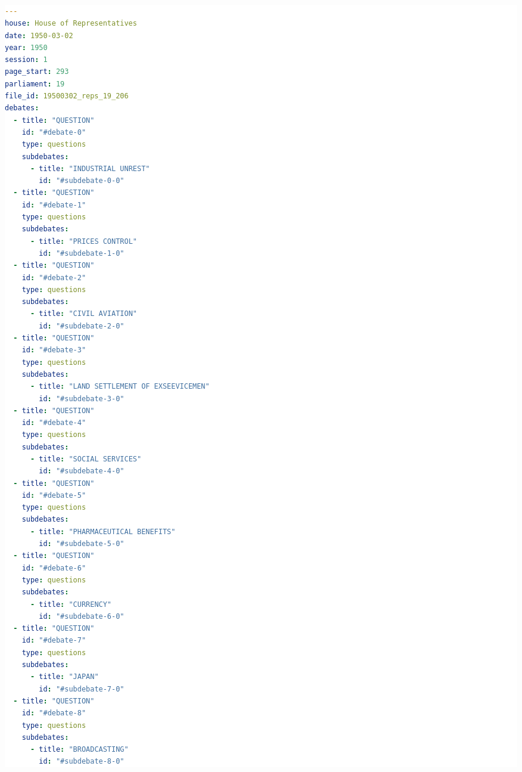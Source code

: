 ```yaml
---
house: House of Representatives
date: 1950-03-02
year: 1950
session: 1
page_start: 293
parliament: 19
file_id: 19500302_reps_19_206
debates:
  - title: "QUESTION"
    id: "#debate-0"
    type: questions
    subdebates:
      - title: "INDUSTRIAL UNREST"
        id: "#subdebate-0-0"
  - title: "QUESTION"
    id: "#debate-1"
    type: questions
    subdebates:
      - title: "PRICES CONTROL"
        id: "#subdebate-1-0"
  - title: "QUESTION"
    id: "#debate-2"
    type: questions
    subdebates:
      - title: "CIVIL AVIATION"
        id: "#subdebate-2-0"
  - title: "QUESTION"
    id: "#debate-3"
    type: questions
    subdebates:
      - title: "LAND SETTLEMENT OF EXSEEVICEMEN"
        id: "#subdebate-3-0"
  - title: "QUESTION"
    id: "#debate-4"
    type: questions
    subdebates:
      - title: "SOCIAL SERVICES"
        id: "#subdebate-4-0"
  - title: "QUESTION"
    id: "#debate-5"
    type: questions
    subdebates:
      - title: "PHARMACEUTICAL BENEFITS"
        id: "#subdebate-5-0"
  - title: "QUESTION"
    id: "#debate-6"
    type: questions
    subdebates:
      - title: "CURRENCY"
        id: "#subdebate-6-0"
  - title: "QUESTION"
    id: "#debate-7"
    type: questions
    subdebates:
      - title: "JAPAN"
        id: "#subdebate-7-0"
  - title: "QUESTION"
    id: "#debate-8"
    type: questions
    subdebates:
      - title: "BROADCASTING"
        id: "#subdebate-8-0"
```